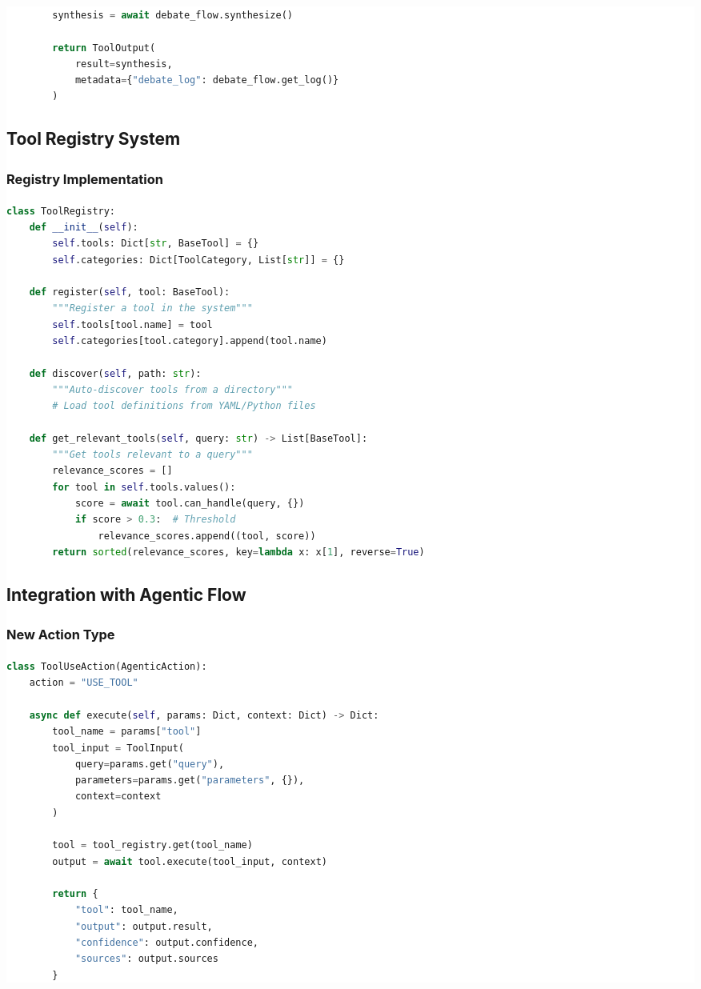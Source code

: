 ```python
        synthesis = await debate_flow.synthesize()
        
        return ToolOutput(
            result=synthesis,
            metadata={"debate_log": debate_flow.get_log()}
        )
```

## Tool Registry System

### Registry Implementation
```python
class ToolRegistry:
    def __init__(self):
        self.tools: Dict[str, BaseTool] = {}
        self.categories: Dict[ToolCategory, List[str]] = {}
        
    def register(self, tool: BaseTool):
        """Register a tool in the system"""
        self.tools[tool.name] = tool
        self.categories[tool.category].append(tool.name)
        
    def discover(self, path: str):
        """Auto-discover tools from a directory"""
        # Load tool definitions from YAML/Python files
        
    def get_relevant_tools(self, query: str) -> List[BaseTool]:
        """Get tools relevant to a query"""
        relevance_scores = []
        for tool in self.tools.values():
            score = await tool.can_handle(query, {})
            if score > 0.3:  # Threshold
                relevance_scores.append((tool, score))
        return sorted(relevance_scores, key=lambda x: x[1], reverse=True)
```

## Integration with Agentic Flow

### New Action Type
```python
class ToolUseAction(AgenticAction):
    action = "USE_TOOL"
    
    async def execute(self, params: Dict, context: Dict) -> Dict:
        tool_name = params["tool"]
        tool_input = ToolInput(
            query=params.get("query"),
            parameters=params.get("parameters", {}),
            context=context
        )
        
        tool = tool_registry.get(tool_name)
        output = await tool.execute(tool_input, context)
        
        return {
            "tool": tool_name,
            "output": output.result,
            "confidence": output.confidence,
            "sources": output.sources
        }
```
